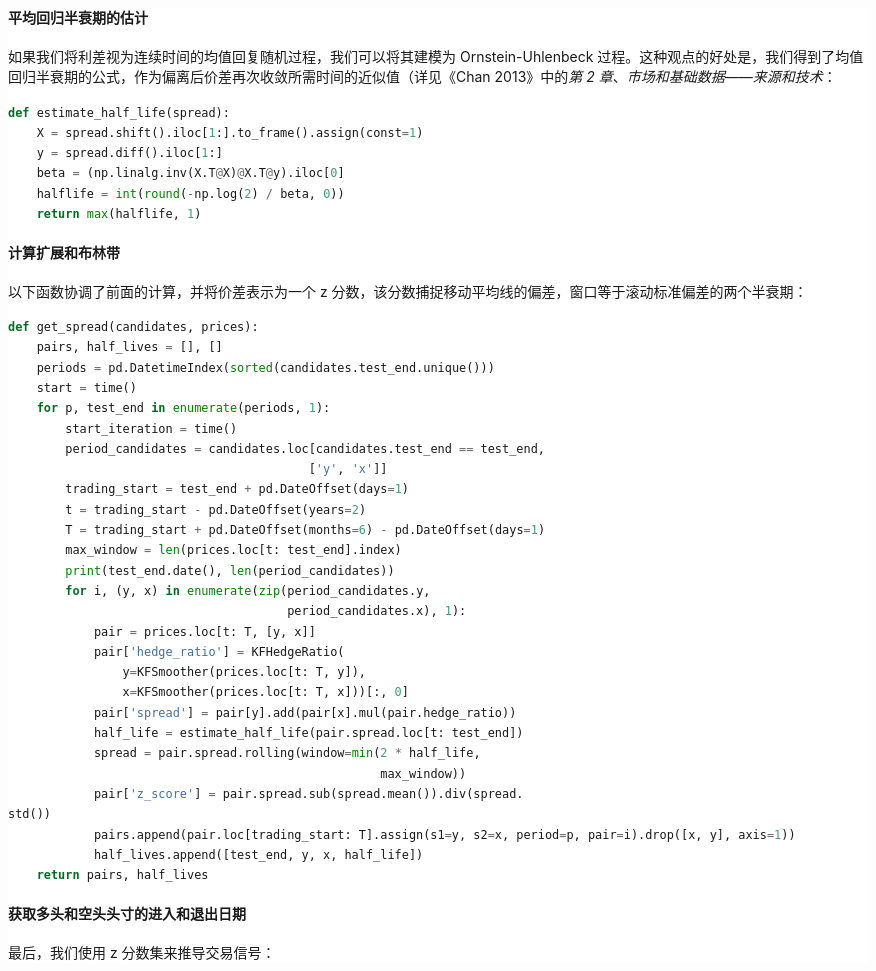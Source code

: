#### 平均回归半衰期的估计

如果我们将利差视为连续时间的均值回复随机过程，我们可以将其建模为 Ornstein-Uhlenbeck 过程。这种观点的好处是，我们得到了均值回归半衰期的公式，作为偏离后价差再次收敛所需时间的近似值（详见《Chan 2013》中的*第 2 章*、*市场和基础数据——来源和技术*：

```py
def estimate_half_life(spread):
    X = spread.shift().iloc[1:].to_frame().assign(const=1)
    y = spread.diff().iloc[1:]
    beta = (np.linalg.inv(X.T@X)@X.T@y).iloc[0]
    halflife = int(round(-np.log(2) / beta, 0))
    return max(halflife, 1) 
```

#### 计算扩展和布林带

以下函数协调了前面的计算，并将价差表示为一个 z 分数，该分数捕捉移动平均线的偏差，窗口等于滚动标准偏差的两个半衰期：

```py
def get_spread(candidates, prices):
    pairs, half_lives = [], []
    periods = pd.DatetimeIndex(sorted(candidates.test_end.unique()))
    start = time()
    for p, test_end in enumerate(periods, 1):
        start_iteration = time()
        period_candidates = candidates.loc[candidates.test_end == test_end, 
                                          ['y', 'x']]
        trading_start = test_end + pd.DateOffset(days=1)
        t = trading_start - pd.DateOffset(years=2)
        T = trading_start + pd.DateOffset(months=6) - pd.DateOffset(days=1)
        max_window = len(prices.loc[t: test_end].index)
        print(test_end.date(), len(period_candidates))
        for i, (y, x) in enumerate(zip(period_candidates.y, 
                                       period_candidates.x), 1):
            pair = prices.loc[t: T, [y, x]]
            pair['hedge_ratio'] = KFHedgeRatio(
                y=KFSmoother(prices.loc[t: T, y]),
                x=KFSmoother(prices.loc[t: T, x]))[:, 0]
            pair['spread'] = pair[y].add(pair[x].mul(pair.hedge_ratio))
            half_life = estimate_half_life(pair.spread.loc[t: test_end])
            spread = pair.spread.rolling(window=min(2 * half_life, 
                                                    max_window))
            pair['z_score'] = pair.spread.sub(spread.mean()).div(spread.
std())
            pairs.append(pair.loc[trading_start: T].assign(s1=y, s2=x, period=p, pair=i).drop([x, y], axis=1))
            half_lives.append([test_end, y, x, half_life])
    return pairs, half_lives 
```

#### 获取多头和空头头寸的进入和退出日期

最后，我们使用 z 分数集来推导交易信号：
